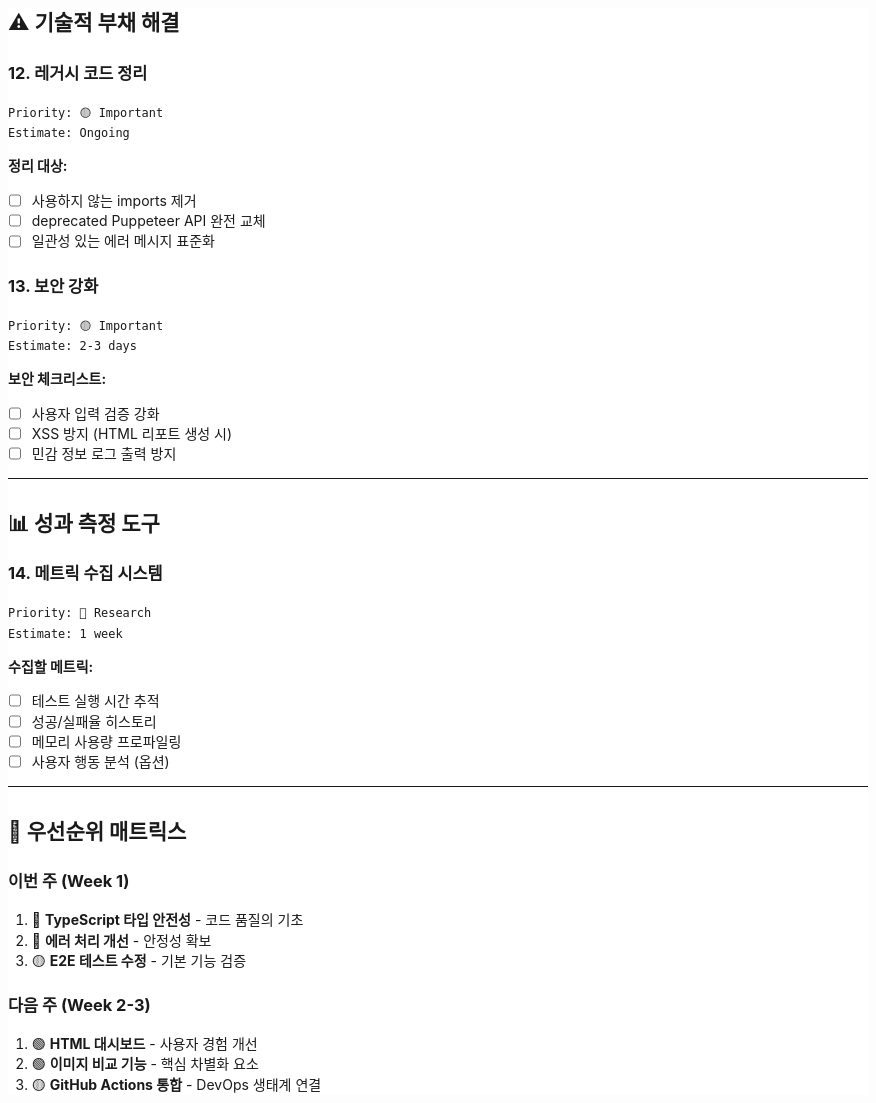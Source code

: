 ## ⚠️ 기술적 부채 해결

### 12. 레거시 코드 정리
```bash
Priority: 🟡 Important
Estimate: Ongoing
```

**정리 대상:**
- [ ] 사용하지 않는 imports 제거
- [ ] deprecated Puppeteer API 완전 교체
- [ ] 일관성 있는 에러 메시지 표준화

### 13. 보안 강화
```bash
Priority: 🟡 Important
Estimate: 2-3 days  
```

**보안 체크리스트:**
- [ ] 사용자 입력 검증 강화
- [ ] XSS 방지 (HTML 리포트 생성 시)
- [ ] 민감 정보 로그 출력 방지

---

## 📊 성과 측정 도구

### 14. 메트릭 수집 시스템
```bash
Priority: 🔵 Research
Estimate: 1 week
```

**수집할 메트릭:**
- [ ] 테스트 실행 시간 추적
- [ ] 성공/실패율 히스토리
- [ ] 메모리 사용량 프로파일링
- [ ] 사용자 행동 분석 (옵션)

---

## 🎯 우선순위 매트릭스

### 이번 주 (Week 1)
1. 🔴 **TypeScript 타입 안전성** - 코드 품질의 기초
2. 🔴 **에러 처리 개선** - 안정성 확보
3. 🟡 **E2E 테스트 수정** - 기본 기능 검증

### 다음 주 (Week 2-3)  
1. 🟢 **HTML 대시보드** - 사용자 경험 개선
2. 🟢 **이미지 비교 기능** - 핵심 차별화 요소
3. 🟡 **GitHub Actions 통합** - DevOps 생태계 연결
